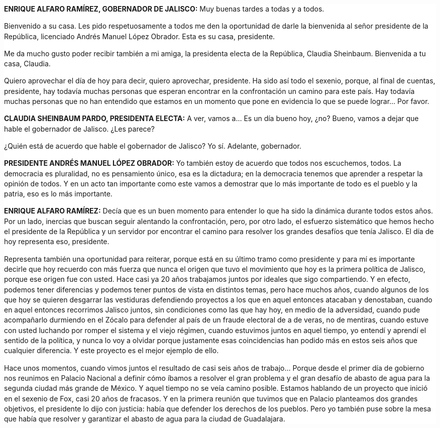 **ENRIQUE ALFARO RAMÍREZ, GOBERNADOR DE JALISCO:** Muy buenas tardes a todas y
a todos.

Bienvenido a su casa. Les pido respetuosamente a todos me den la oportunidad
de darle la bienvenida al señor presidente de la República, licenciado Andrés
Manuel López Obrador. Esta es su casa, presidente.

Me da mucho gusto poder recibir también a mi amiga, la presidenta electa de la
República, Claudia Sheinbaum. Bienvenida a tu casa, Claudia.

Quiero aprovechar el día de hoy para decir, quiero aprovechar, presidente. Ha
sido así todo el sexenio, porque, al final de cuentas, presidente, hay todavía
muchas personas que esperan encontrar en la confrontación un camino para este
país. Hay todavía muchas personas que no han entendido que estamos en un
momento que pone en evidencia lo que se puede lograr… Por favor.

**CLAUDIA SHEINBAUM PARDO, PRESIDENTA ELECTA:** A ver, vamos a… Es un día
bueno hoy, ¿no? Bueno, vamos a dejar que hable el gobernador de Jalisco. ¿Les
parece?

¿Quién está de acuerdo que hable el gobernador de Jalisco? Yo sí. Adelante,
gobernador.

**PRESIDENTE ANDRÉS MANUEL LÓPEZ OBRADOR:** Yo también estoy de acuerdo que
todos nos escuchemos, todos. La democracia es pluralidad, no es pensamiento
único, esa es la dictadura; en la democracia tenemos que aprender a respetar
la opinión de todos. Y en un acto tan importante como este vamos a demostrar
que lo más importante de todo es el pueblo y la patria, eso es lo más
importante.

**ENRIQUE ALFARO RAMÍREZ:** Decía que es un buen momento para entender lo que
ha sido la dinámica durante todos estos años. Por un lado, inercias que buscan
seguir alentando la confrontación, pero, por otro lado, el esfuerzo
sistemático que hemos hecho el presidente de la República y un servidor por
encontrar el camino para resolver los grandes desafíos que tenía Jalisco. El
día de hoy representa eso, presidente.

Representa también una oportunidad para reiterar, porque está en su último
tramo como presidente y para mí es importante decirle que hoy recuerdo con más
fuerza que nunca el origen que tuvo el movimiento que hoy es la primera
política de Jalisco, porque ese origen fue con usted. Hace casi ya 20 años
trabajamos juntos por ideales que sigo compartiendo. Y en efecto, podemos
tener diferencias y podemos tener puntos de vista en distintos temas, pero
hace muchos años, cuando algunos de los que hoy se quieren desgarrar las
vestiduras defendiendo proyectos a los que en aquel entonces atacaban y
denostaban, cuando en aquel entonces recorrimos Jalisco juntos, sin
condiciones como las que hay hoy, en medio de la adversidad, cuando pude
acompañarlo durmiendo en el Zócalo para defender al país de un fraude
electoral de a de veras, no de mentiras, cuando estuve con usted luchando por
romper el sistema y el viejo régimen, cuando estuvimos juntos en aquel tiempo,
yo entendí y aprendí el sentido de la política, y nunca lo voy a olvidar
porque justamente esas coincidencias han podido más en estos seis años que
cualquier diferencia. Y este proyecto es el mejor ejemplo de ello.

Hace unos momentos, cuando vimos juntos el resultado de casi seis años de
trabajo… Porque desde el primer día de gobierno nos reunimos en Palacio
Nacional a definir cómo íbamos a resolver el gran problema y el gran desafío
de abasto de agua para la segunda ciudad más grande de México. Y aquel tiempo
no se veía camino posible. Estamos hablando de un proyecto que inició en el
sexenio de Fox, casi 20 años de fracasos. Y en la primera reunión que tuvimos
que en Palacio planteamos dos grandes objetivos, el presidente lo dijo con
justicia: había que defender los derechos de los pueblos. Pero yo también puse
sobre la mesa que había que resolver y garantizar el abasto de agua para la
ciudad de Guadalajara.
